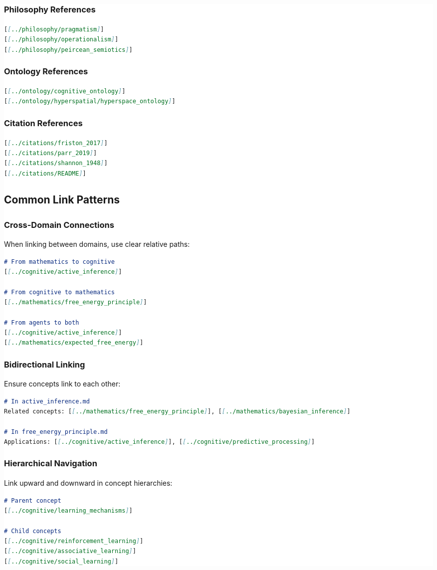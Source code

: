 ### Philosophy References
```markdown
[[../philosophy/pragmatism]]
[[../philosophy/operationalism]]
[[../philosophy/peircean_semiotics]]
```

### Ontology References
```markdown
[[../ontology/cognitive_ontology]]
[[../ontology/hyperspatial/hyperspace_ontology]]
```

### Citation References
```markdown
[[../citations/friston_2017]]
[[../citations/parr_2019]]
[[../citations/shannon_1948]]
[[../citations/README]]
```

## Common Link Patterns

### Cross-Domain Connections
When linking between domains, use clear relative paths:
```markdown
# From mathematics to cognitive
[[../cognitive/active_inference]]

# From cognitive to mathematics  
[[../mathematics/free_energy_principle]]

# From agents to both
[[../cognitive/active_inference]]
[[../mathematics/expected_free_energy]]
```

### Bidirectional Linking
Ensure concepts link to each other:
```markdown
# In active_inference.md
Related concepts: [[../mathematics/free_energy_principle]], [[../mathematics/bayesian_inference]]

# In free_energy_principle.md  
Applications: [[../cognitive/active_inference]], [[../cognitive/predictive_processing]]
```

### Hierarchical Navigation
Link upward and downward in concept hierarchies:
```markdown
# Parent concept
[[../cognitive/learning_mechanisms]]

# Child concepts
[[../cognitive/reinforcement_learning]]
[[../cognitive/associative_learning]]
[[../cognitive/social_learning]]
```
